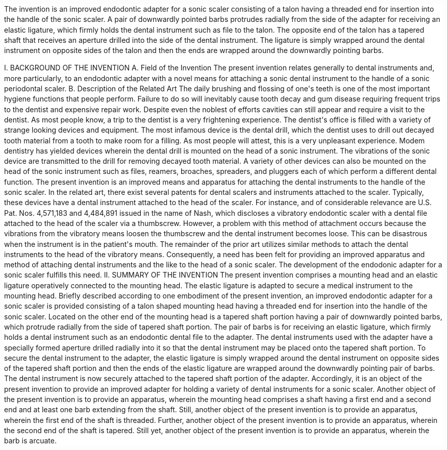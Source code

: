 

The invention is an improved endodontic adapter for a sonic scaler consisting of a talon having a threaded end for insertion into the handle of the sonic scaler. A pair of downwardly pointed barbs protrudes radially from the side of the adapter for receiving an elastic ligature, which firmly holds the dental instrument such as file to the talon. The opposite end of the talon has a tapered shaft that receives an aperture drilled into the side of the dental instrument. The ligature is simply wrapped around the dental instrument on opposite sides of the talon and then the ends are wrapped around the downwardly pointing barbs.

I. BACKGROUND OF THE INVENTION
A. Field of the Invention
The present invention relates generally to dental instruments and, more particularly, to an endodontic adapter with a novel means for attaching a sonic dental instrument to the handle of a sonic periodontal scaler.
B. Description of the Related Art
The daily brushing and flossing of one's teeth is one of the most important hygiene functions that people perform. Failure to do so will inevitably cause tooth decay and gum disease requiring frequent trips to the dentist and expensive repair work. Despite even the noblest of efforts cavities can still appear and require a visit to the dentist. As most people know, a trip to the dentist is a very frightening experience. The dentist's office is filled with a variety of strange looking devices and equipment. The most infamous device is the dental drill, which the dentist uses to drill out decayed tooth material from a tooth to make room for a filling. As most people will attest, this is a very unpleasant experience. Modem dentistry has yielded devices wherein the dental drill is mounted on the head of a sonic instrument. The vibrations of the sonic device are transmitted to the drill for removing decayed tooth material. A variety of other devices can also be mounted on the head of the sonic instrument such as files, reamers, broaches, spreaders, and pluggers each of which perform a different dental function. The present invention is an improved means and apparatus for attaching the dental instruments to the handle of the sonic scaler.
In the related art, there exist several patents for dental scalers and instruments attached to the scaler. Typically, these devices have a dental instrument attached to the head of the scaler. For instance, and of considerable relevance are U.S. Pat. Nos. 4,571,183 and 4,484,891 issued in the name of Nash, which discloses a vibratory endodontic scaler with a dental file attached to the head of the scaler via a thumbscrew. However, a problem with this method of attachment occurs because the vibrations from the vibratory means loosen the thumbscrew and the dental instrument becomes loose. This can be disastrous when the instrument is in the patient's mouth. The remainder of the prior art utilizes similar methods to attach the dental instruments to the head of the vibratory means.
Consequently, a need has been felt for providing an improved apparatus and method of attaching dental instruments and the like to the head of a sonic scaler. The development of the endodonic adapter for a sonic scaler fulfills this need.
II. SUMMARY OF THE INVENTION
The present invention comprises a mounting head and an elastic ligature operatively connected to the mounting head. The elastic ligature is adapted to secure a medical instrument to the mounting head. Briefly described according to one embodiment of the present invention, an improved endodontic adapter for a sonic scaler is provided consisting of a talon shaped mounting head having a threaded end for insertion into the handle of the sonic scaler. Located on the other end of the mounting head is a tapered shaft portion having a pair of downwardly pointed barbs, which protrude radially from the side of tapered shaft portion. The pair of barbs is for receiving an elastic ligature, which firmly holds a dental instrument such as an endodontic dental file to the adapter. The dental instruments used with the adapter have a specially formed aperture drilled radially into it so that the dental instrument may be placed onto the tapered shaft portion. To secure the dental instrument to the adapter, the elastic ligature is simply wrapped around the dental instrument on opposite sides of the tapered shaft portion and then the ends of the elastic ligature are wrapped around the downwardly pointing pair of barbs. The dental instrument is now securely attached to the tapered shaft portion of the adapter.
Accordingly, it is an object of the present invention to provide an improved adapter for holding a variety of dental instruments for a sonic scaler.
Another object of the present invention is to provide an apparatus, wherein the mounting head comprises a shaft having a first end and a second end and at least one barb extending from the shaft.
Still, another object of the present invention is to provide an apparatus, wherein the first end of the shaft is threaded.
Further, another object of the present invention is to provide an apparatus, wherein the second end of the shaft is tapered.
Still yet, another object of the present invention is to provide an apparatus, wherein the barb is arcuate.